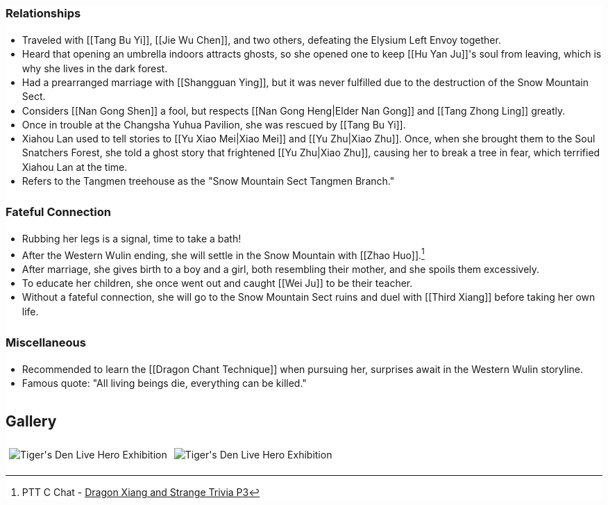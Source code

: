 ### Relationships

-   Traveled with [[Tang Bu Yi]], [[Jie Wu Chen]], and two others, defeating the Elysium Left Envoy together.
-   Heard that opening an umbrella indoors attracts ghosts, so she opened one to keep [[Hu Yan Ju]]'s soul from leaving, which is why she lives in the dark forest.
-   Had a prearranged marriage with [[Shangguan Ying]], but it was never fulfilled due to the destruction of the Snow Mountain Sect.
-   Considers [[Nan Gong Shen]] a fool, but respects [[Nan Gong Heng|Elder Nan Gong]] and [[Tang Zhong Ling]] greatly.
-   Once in trouble at the Changsha Yuhua Pavilion, she was rescued by [[Tang Bu Yi]].
-   Xiahou Lan used to tell stories to [[Yu Xiao Mei|Xiao Mei]] and [[Yu Zhu|Xiao Zhu]]. Once, when she brought them to the Soul Snatchers Forest, she told a ghost story that frightened [[Yu Zhu|Xiao Zhu]], causing her to break a tree in fear, which terrified Xiahou Lan at the time.
-   Refers to the Tangmen treehouse as the "Snow Mountain Sect Tangmen Branch."

### Fateful Connection

-   Rubbing her legs is a signal, time to take a bath!
-   After the Western Wulin ending, she will settle in the Snow Mountain with [[Zhao Huo]].[^1]
-   After marriage, she gives birth to a boy and a girl, both resembling their mother, and she spoils them excessively.
-   To educate her children, she once went out and caught [[Wei Ju]] to be their teacher.
-   Without a fateful connection, she will go to the Snow Mountain Sect ruins and duel with [[Third Xiang]] before taking her own life.

### Miscellaneous

-   Recommended to learn the [[Dragon Chant Technique]] when pursuing her, surprises await in the Western Wulin storyline.
-   Famous quote: "All living beings die, everything can be killed."

[^1]: PTT C Chat - [Dragon Xiang and Strange Trivia P3](https://www.ptt.cc/bbs/C_Chat/M.1729093866.A.C8A.html)
[^2]: Bahamut - [RE: Bird Bear Q&A Collection](https://forum.gamer.com.tw/Co.php?bsn=73317&sn=12029)
[^3]: Original Bird Bear FB comment: [Link](https://www.facebook.com/photo/?fbid=173139081750945&set=a.117318193999701&comment_id=1060353941273585&reply_comment_id=358661379586054)
[^4]: Bahamut - [RE: Bird Bear Q&A Collection (Updated 11/2 Second Wave + Private Questions)](https://forum.gamer.com.tw/Co.php?bsn=73317&sn=12184&subbsn=1&bPage=0)
[^5]: PTT C Chat - [Rui Sheng Setting + Dragon Xiang Setting + Xiahou Lan Birthday](https://www.ptt.cc/bbs/C_Chat/M.1752927048.A.9E1.html)

## Gallery

<div style="display: flex; flex-wrap: wrap;">
    <div>
        <img src="/images/collab/20241220_toranoana/photo_26.webp" alt="Tiger's Den Live Hero Exhibition" style="width:200px; margin:5px"/>
    </div>
	<div>
        <img src="/images/collab/20241220_toranoana/photo_17.webp" alt="Tiger's Den Live Hero Exhibition" style="width:200px; margin:5px"/>
    </div>
</div>
